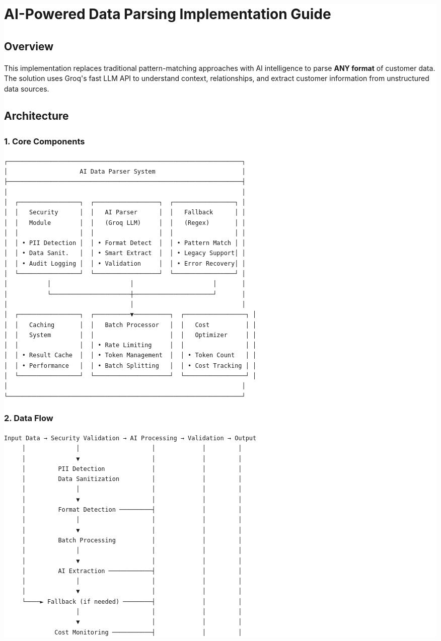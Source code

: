 # AI-Powered Data Parsing Implementation Guide

## Overview

This implementation replaces traditional pattern-matching approaches with AI intelligence to parse **ANY format** of customer data. The solution uses Groq's fast LLM API to understand context, relationships, and extract customer information from unstructured data sources.

## Architecture

### 1. Core Components

```
┌─────────────────────────────────────────────────────────────────┐
│                    AI Data Parser System                        │
├─────────────────────────────────────────────────────────────────┤
│                                                                 │
│  ┌─────────────────┐  ┌──────────────────┐  ┌─────────────────┐ │
│  │   Security      │  │   AI Parser      │  │   Fallback      │ │
│  │   Module        │  │   (Groq LLM)     │  │   (Regex)       │ │
│  │                 │  │                  │  │                 │ │
│  │ • PII Detection │  │ • Format Detect  │  │ • Pattern Match │ │
│  │ • Data Sanit.   │  │ • Smart Extract  │  │ • Legacy Support│ │
│  │ • Audit Logging │  │ • Validation     │  │ • Error Recovery│ │
│  └─────────────────┘  └──────────────────┘  └─────────────────┘ │
│           │                      │                      │       │
│           └──────────────────────┼──────────────────────┘       │
│                                  │                              │
│  ┌─────────────────┐  ┌──────────▼──────────┐  ┌─────────────────┐ │
│  │   Caching       │  │   Batch Processor   │  │   Cost          │ │
│  │   System        │  │                     │  │   Optimizer     │ │
│  │                 │  │ • Rate Limiting     │  │                 │ │
│  │ • Result Cache  │  │ • Token Management  │  │ • Token Count   │ │
│  │ • Performance   │  │ • Batch Splitting   │  │ • Cost Tracking │ │
│  └─────────────────┘  └─────────────────────┘  └─────────────────┘ │
│                                                                 │
└─────────────────────────────────────────────────────────────────┘
```

### 2. Data Flow

```
Input Data → Security Validation → AI Processing → Validation → Output
     │              │                    │             │         │
     │              ▼                    │             │         │
     │         PII Detection             │             │         │
     │         Data Sanitization         │             │         │
     │              │                    │             │         │
     │              ▼                    │             │         │
     │         Format Detection ─────────┤             │         │
     │              │                    │             │         │
     │              ▼                    │             │         │
     │         Batch Processing          │             │         │
     │              │                    │             │         │
     │              ▼                    │             │         │
     │         AI Extraction ────────────┤             │         │
     │              │                    │             │         │
     │              ▼                    │             │         │
     └────► Fallback (if needed) ────────┤             │         │
                    │                    │             │         │
                    ▼                    │             │         │
              Cost Monitoring ───────────┤             │         │
```